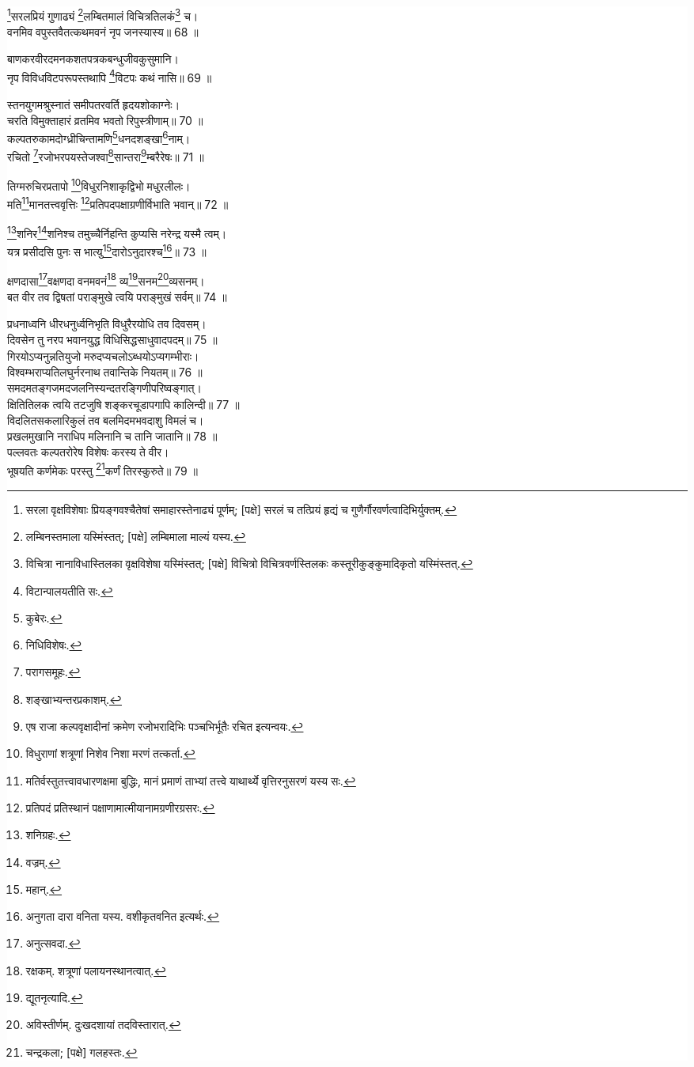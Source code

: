 
[^1]: चन्द्रकला; [पक्षे] गलहस्तः.


[^2]: कृतक-सभयम्; [पक्षे] कृत-कंस-भयम्.


[^3]: न-अभिजातः कुलीनः; [पक्षे] नाभिजातः.
 
[^4]सरलप्रियं गुणाढ्यं [^5]लम्बितमालं विचित्रतिलकं[^6] च।  
वनमिव वपुस्तवैतत्कथमवनं नृप जनस्यास्य॥ 68 ॥  


[^4]: सरला वृक्षविशेषाः प्रियङ्गवश्चैतेषां समाहारस्तेनाढ्यं पूर्णम्; [पक्षे] सरलं च तत्प्रियं हृद्यं च गुणैर्गौरवर्णत्वादिभिर्युक्तम्.


[^5]: लम्बिनस्तमाला यस्मिंस्तत्; [पक्षे] लम्बिमाला माल्यं यस्य.


[^6]: विचित्रा नानाविधास्तिलका वृक्षविशेषा यस्मिंस्तत्; [पक्षे] विचित्रो विचित्रवर्णस्तिलकः कस्तूरीकुङ्कुमादिकृतो यस्मिंस्तत्.
 
बाणकरवीरदमनकशतपत्रकबन्धुजीवकुसुमानि।  
नृप विविधविटपरूपस्तथापि [^7]विटपः कथं नासि॥ 69 ॥  


[^7]: विटान्पालयतीति सः.
 
स्तनयुगमश्रुस्नातं समीपतरवर्ति हृदयशोकाग्नेः।  
चरति विमुक्ताहारं व्रतमिव भवतो रिपुस्त्रीणाम्॥ 70 ॥  
कल्पतरुकामदोग्ध्रीचिन्तामणि[^8]धनदशङ्खा[^9]नाम्।  
रचितो [^10]रजोभरपयस्तेजश्वा[^11]सान्तरा[^12]म्बरैरेषः॥ 71 ॥  


[^8]: कुबेरः.


[^9]: निधिविशेषः.


[^10]: परागसमूहः.


[^11]: शङ्खाभ्यन्तरप्रकाशम्.


[^12]: एष राजा कल्पवृक्षादीनां क्रमेण रजोभरादिभिः पञ्चभिर्भूतैः रचित इत्यन्वयः.
 
तिग्मरुचिरप्रतापो [^13]विधुरनिशाकृद्विभो मधुरलीलः।  
मति[^14]मानतत्त्ववृत्तिः [^15]प्रतिपदपक्षाग्रणीर्विभाति भवान्॥ 72 ॥  


[^13]: विधुराणां शत्रूणां निशेव निशा मरणं तत्कर्ता.


[^14]: मतिर्वस्तुतत्त्वावधारणक्षमा बुद्धिः, मानं प्रमाणं ताभ्यां तत्त्वे याथार्थ्ये वृत्तिरनुसरणं यस्य सः.


[^15]: प्रतिपदं प्रतिस्थानं पक्षाणामात्मीयानामग्रणीरग्रसरः.
 
[^16]शनिर[^17]शनिश्च तमुच्चैर्निहन्ति कुप्यसि नरेन्द्र यस्मै त्वम्।  
यत्र प्रसीदसि पुनः स भात्यु[^18]दारोऽनुदारश्च[^19]॥ 73 ॥  


[^16]: शनिग्रहः.


[^17]: वज्रम्.


[^18]: महान्.


[^19]: अनुगता दारा वनिता यस्य. वशीकृतवनित इत्यर्थः.
 
क्षणदासा[^20]वक्षणदा वनमवनं[^21] व्य[^22]सनम[^23]व्यसनम्।  
बत वीर तव द्विषतां पराङ्मुखे त्वयि पराङ्मुखं सर्वम्॥ 74 ॥  


[^20]: अनुत्सवदा.


[^21]: रक्षकम्. शत्रूणां पलायनस्थानत्वात्.


[^22]: द्यूतनृत्यादि.


[^23]: अविस्तीर्णम्. दुःखदशायां तदविस्तारात्.
 
प्रधनाध्वनि धीरधनुर्ध्वनिभृति विधुरैरयोधि तव दिवसम्।  
दिवसेन तु नरप भवानयुद्ध विधिसिद्धसाधुवादपदम्॥ 75 ॥  
गिरयोऽप्यनुन्नतियुजो मरुदप्यचलोऽब्धयोऽप्यगम्भीराः।  
विश्वम्भराप्यतिलघुर्नरनाथ तवान्तिके नियतम्॥ 76 ॥  
समदमतङ्गजमदजलनिस्यन्दतरङ्गिणीपरिष्वङ्गात्।  
क्षितितिलक त्वयि तटजुषि शङ्करचूडापगापि कालिन्दी॥ 77 ॥  
विदलितसकलारिकुलं तव बलमिदमभवदाशु विमलं च।  
प्रखलमुखानि नराधिप मलिनानि च तानि जातानि॥ 78 ॥  
पल्लवतः कल्पतरोरेष विशेषः करस्य ते वीर।  
भूषयति कर्णमेकः परस्तु [^1]कर्णं तिरस्कुरुते॥ 79 ॥  


[^1]: बृहस्पतिः.
[^2]: शुक्रः.
[^3]: इन्द्रस्य.
[^4]: चन्द्रः.
[^5]: हस्तिनाथैः.
[^6]: गुप्तचराः.
[^7]: शब्दं कुर्वाणाः. पिशुना इत्यर्थः.
[^8]: राज्ञोऽधिकरणम्.
[^1]: वैरिणः.
[^2]: पलायनाभावादित्यर्थः.
[^3]: उरःस्थलम्.
[^4]: ज्याः.[पक्षे] विनयादिः.
[^5]: शरव्यम्; [पक्षे] लक्षद्रव्यम्.
[^6]: याचकाः.
[^7]: बाणाः.
[^8]: पृथिवीपतिः.
[^9]: किरणा हस्ताश्च.
[^10]: दिशो मनोरथाश्च.
[^11]: बहुधारा गलन्ति यस्य तदाज्यं घृतम्.
[^12]: शेषः; [पक्षे] जारः.
[^13]: फणा; [पक्षे] उपभोगः.
[^14]: भार्या.
[^15]: तुलाराशिम्.
[^16]: वृश्चिकराशौ.
[^17]: सर्पाणाम्; [पक्षे] कामिनाम्.
[^18]: कृतयुगेन.
[^1]: याचकाः; [पक्षे] बाणाः.
[^2]: विनयादिः; [पक्षे] ज्या.
[^3]: अत्र वंशे पूर्वापेक्षयोत्तरोत्तरः पुरुषो न कोऽपि न्यूनगुणोऽभूत्किं तु विशिष्टगुण एवाभवदिति भावः.
[^4]: वेदनया दुःखेनाश्लिष्टः; [पक्षे] वेदेन नयेन चाश्लिष्टः.
[^5]: गदेन रुजान्वितः; [पक्षे] गदया सहितः.
[^6]: शूलेन युक्तः; [पक्षे] त्रिशूलेन युक्तः.
[^7]: दुःखी; [पक्षे] विषमत्तीति सः.
[^8]: तृषा; [पक्षे] आशा.
[^9]: पक्षिणः; [पक्षे] ब्राह्मणाः.
[^10]: कमलम्; [पक्षे] लक्ष्मीः.
[^11]: पण्डितः.
[^12]: उदकाश्रयः. पक्षे डलयोः सावर्ण्यात् जडाश्रयो मूर्खाश्रयः.
[^13]: गजम्; पक्षे निवारणम्.
[^14]: मदेन युक्तं वारणम्; पक्षे मत्-अवारणम्.
[^1]: सत्यभामयालिङ्गितः; [पक्षे] सत्यं भा कार्तिर्मा लक्ष्मीरेतैर्युक्तः.
[^2]: साधु यद्वृन्दावनं तस्मिन्रतः; [पक्षे] साधूनां वृन्दं समूहस्तस्यावनं रक्षणं तस्मिन्नासक्तः.
[^3]: यशोदया नन्दपत्न्या युक्तः; [पक्षे] यशः कीर्तिर्दया कारुण्यं ताभ्यां युक्तः.
[^4]: गकारेण; [पक्षे] नष्टः.
[^5]: महती या गदा तया युक्तः; [पक्षे] महउत्सवस्त्यागो दानं दया करुणा एतैर्युक्तः.
[^6]: सत्यभामया समन्वितः; [पक्षे] सत्यं सूनृतं भा कान्तिर्मा लक्ष्मीराभिः सम्यग्युक्तः.
[^7]: अश्वम्.
[^8]: सूर्यमण्डलभेदिन इत्यर्थः.
[^9]: शत्रवः.
[^10]: सहस्रबाहुरर्जुनः.
[^11]: युद्धात्.
[^12]: शिवमस्तके.
[^1]: शत्रुकुलानाम्; [पक्षे] प्रकृष्टपर्वतानाम्.
[^2]: सहायः; [पक्षे] पतत्रः.
[^3]: शतस्य कोटेश्च दातृताम्; [पक्षे] वज्रेण खण्डकृताम्.
[^4]: पण्डिताः; [पक्षे] देवाः.
[^5]: मित्त्रः सूर्यः.
[^6]: सतीर्नारीर्बिभर्ति पालयतीति सन्नारीभरणा तादृशीमुमां याति पत्नीत्वेन प्राप्नोति यस्तम्.
[^7]: सन्ना अवसन्ना अरीणामिभा हस्तिनो यस्तात्तादृशो रणो यस्य तादृशोऽमायोऽकपटः.
[^8]: अलमत्यर्थं पाता पालकः; [पक्षे] पाताललोकः.
[^9]: आशानामभिलाषाणां निबन्धनं मूलम्; [पक्षे] आशानां दिशां निबन्धनं ज्ञापकः भूर्लोक इत्यर्थः.
[^10]: चामरमरुतां चामरीयवायूनां भूमिराश्रयः. चामरवीज्यमानत्वात्; [पक्षे] अमराणां मरुद्गणानां च. भूमिराश्रयः. स्वर्गलोक इत्यर्तः.
[^11]: मण्डलं राज्यं बिम्बं च.
[^12]: कलावैदग्ध्यं चन्द्रषोडशांशश्च.
[^1]: राधेयम्. दानातिशयेनेत्यर्थः.
[^2]: असमदृष्टिः; [पक्षे] त्रिलोचनः.
[^3]: सुकृतम्; [पक्षे] वृषासुरः.
[^4]: राजग्राह्यभागः; [पक्षे] किरणाः.
[^1]: राजपक्षे भद्रशिलीमुखवारणदानकरशब्दं यथाक्रमं शोभनबाणनिवारकवितरणहस्तबोधकाः; हस्तिपक्षे तु भद्रजातिभ्रमरहस्तिमदचलशुण्डादण्डबोधकाः.
[^1]: उपायानां सततानुष्ठानमेवायतत्वं भुजानामाजानुलम्बितत्वम्.
[^2]: उद्वृत्तानां जनानाम्; [पक्षे] असुराणाम्.
[^3]: सामदानविधिभेदरूपैः; [पक्षे] चतुर्भिः.
[^4]: लक्षसंख्याकम्; [पक्षे] शरव्यम्.
[^5]: पाणिनेः.
[^1]: परिमाणपात्रताम्.
[^2]: परिमाणपाषाणः.
[^3]: सन्धाने.
[^4]: आकर्णान्तम्.
[^5]: रन्ध्रैः.
[^6]: प्रसारिणः
[^7]: करशीकरैः.
[^8]: नीहारकाले.
[^1]: लोकालोकपर्वतपर्यन्तम्.
[^2]: दिवसस्य.
[^3]: ऐन्द्रे.
[^4]: साक्षात्.
[^1]: पुच्छस्य.
[^2]: 'कृ’धातोर्लिङ्.
[^3]: असम्भवेन.
[^4]: व्ययाभावादुपचीयमानस्य.
[^5]: लज्जयैवेति भावः.
[^6]: दानशौण्डे.
[^7]: लज्जासंवरणोपायासम्भवादिति भावः.
[^8]: पानीयम्.
[^9]: जलभरैर्वृद्धिं प्राप्ता.
[^10]: गुणसमूहभूमिः.
[^11]: अनुपमदानाय न्यस्तैः सुवर्णादिभिः.
[^12]: यतस्त्वया दानेन सर्वे याचकाः सफलीकृता अतस्तत्फलानां गृहयालवः केऽपि च नासन्निति भावः.
[^13]: खनित्रैः.
[^14]: निर्व्रणतया.
[^15]: पर्वतः.
[^16]: यतस्तथैव सर्वेषां सरत्नतया रत्नार्थिनोऽभावान्न कैश्चिदपि विदार्यत इति भावः.
[^1]: सेनाप्रधान.
[^2]: परिवेषो मण्डलीकरणं धनुषस्तं भजते सेवतेऽसौ परिवेषभाक्तस्मिञ्जाते सति. कर्णान्तमाकर्षणेन कुण्डलनां प्राप्ते सतीत्यर्थः.
[^3]: रणे.
[^4]: चन्दनवृक्षः.
[^5]: खङ्गः.
[^6]: यथेच्छम्.
[^7]: रिपुमस्तकेष्विति यावत्.
[^8]: कञ्चुकम्.
[^9]: यथा कश्चन सर्पस्तरुस्कन्धे सङ्घट्टनं कुर्वन्स्वं कञ्चुकं परित्यजति तथा त्वत्कृपाणाहिः शत्रुतरुस्कन्धेषु सम्श्लिष्य यशःकञ्चुकं मुञ्चतीति भावः.
[^10]: कौपीनमेव धनं येषाम्; [पक्षे] कौ पृथिव्यां पीनधाः पुष्टधनाः.
[^11]: आमलकीफलम्; [पक्षे] पृथ्वीफलम्. राज्यमित्यर्थः.
[^12]: न इति पदच्छेदः. गजाश्वसमूहाः; [पक्षे] वाजिनिवहा अश्वसमूहा नदन्ति हेषितं कुर्वन्तीत्यर्थः.
[^1]: क्षयः; [पक्षे] भूमिः.
[^2]: समलं सदोषं कृतम्; [पक्षे] सम्यगलङ्कृतम्.
[^3]: युद्धभूमिम्.
[^4]: धनुषि.
[^5]: सज्जीकृते.
[^6]: परार्धसङ्ख्यामतिक्रान्तया.
[^7]: अन्धः.अस्य राज्ञोऽकीर्तिरेव नास्तीति भावः.
[^8]: स्वीकुर्वता.
[^9]: समूहेन.
[^10]: तीरे.
[^11]: खड्गधारिभिः; [पक्षे] गण्डकैः.
[^12]: द्वारपालैः; [पक्षे] सर्पैः.
[^13]: पट्टाभिषिक्तस्त्रीभिः; [पक्षे] महिषस्त्रीभिः.
[^1]: बन्धनस्तम्भः.
[^2]: अनेनास्य सेतोरविनश्वरत्वं सूचितम्.
[^3]: उदयाचलः.
[^4]: सूर्यः.
[^5]: विलोडनलीला.
[^6]: यथा क्षीराब्धिमन्थने मन्दराचलस्तथा सङ्ग्रामामृतसागरविलोडने त्वद्भुजः. यथा च तत्रामृतमुत्पन्नं तथात्र यश इति भावः.
[^1]: यतस्त्वमेव विमलसकललावण्यगृहमतस्त्वत्पुरः सकलङ्कस्य चन्द्रस्य लावण्यमयत्वेन घटनं व्यर्थमेवेति भावः.
[^2]: यतः पूषा त्वत्प्रतापगरिमलक्षाम्शमपि नाप्नोतीति भावः.
[^3]: यतश्चिन्तारत्नस्यायं प्रभावो यद्याचकयाचितार्थानां सद्य एव पूरणं भवति तच्च त्वत्त एव भवतीति. अतश्चिन्तामण्युत्पत्तिर्वृथेति भावः.
[^4]: यतः पृथ्वीभारस्त्वया भुजाभ्यामेव धारितोऽतस्तदुत्पत्तिर्व्यर्थेति भावः.